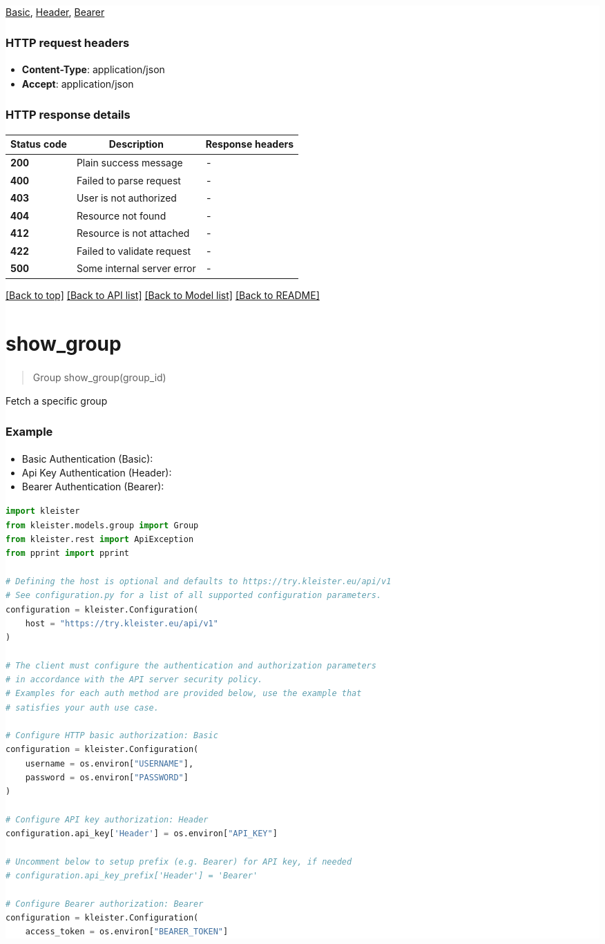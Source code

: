 [Basic](../README.md#Basic), [Header](../README.md#Header), [Bearer](../README.md#Bearer)

### HTTP request headers

 - **Content-Type**: application/json
 - **Accept**: application/json

### HTTP response details

| Status code | Description | Response headers |
|-------------|-------------|------------------|
**200** | Plain success message |  -  |
**400** | Failed to parse request |  -  |
**403** | User is not authorized |  -  |
**404** | Resource not found |  -  |
**412** | Resource is not attached |  -  |
**422** | Failed to validate request |  -  |
**500** | Some internal server error |  -  |

[[Back to top]](#) [[Back to API list]](../README.md#documentation-for-api-endpoints) [[Back to Model list]](../README.md#documentation-for-models) [[Back to README]](../README.md)

# **show_group**
> Group show_group(group_id)

Fetch a specific group

### Example

* Basic Authentication (Basic):
* Api Key Authentication (Header):
* Bearer Authentication (Bearer):

```python
import kleister
from kleister.models.group import Group
from kleister.rest import ApiException
from pprint import pprint

# Defining the host is optional and defaults to https://try.kleister.eu/api/v1
# See configuration.py for a list of all supported configuration parameters.
configuration = kleister.Configuration(
    host = "https://try.kleister.eu/api/v1"
)

# The client must configure the authentication and authorization parameters
# in accordance with the API server security policy.
# Examples for each auth method are provided below, use the example that
# satisfies your auth use case.

# Configure HTTP basic authorization: Basic
configuration = kleister.Configuration(
    username = os.environ["USERNAME"],
    password = os.environ["PASSWORD"]
)

# Configure API key authorization: Header
configuration.api_key['Header'] = os.environ["API_KEY"]

# Uncomment below to setup prefix (e.g. Bearer) for API key, if needed
# configuration.api_key_prefix['Header'] = 'Bearer'

# Configure Bearer authorization: Bearer
configuration = kleister.Configuration(
    access_token = os.environ["BEARER_TOKEN"]
```
